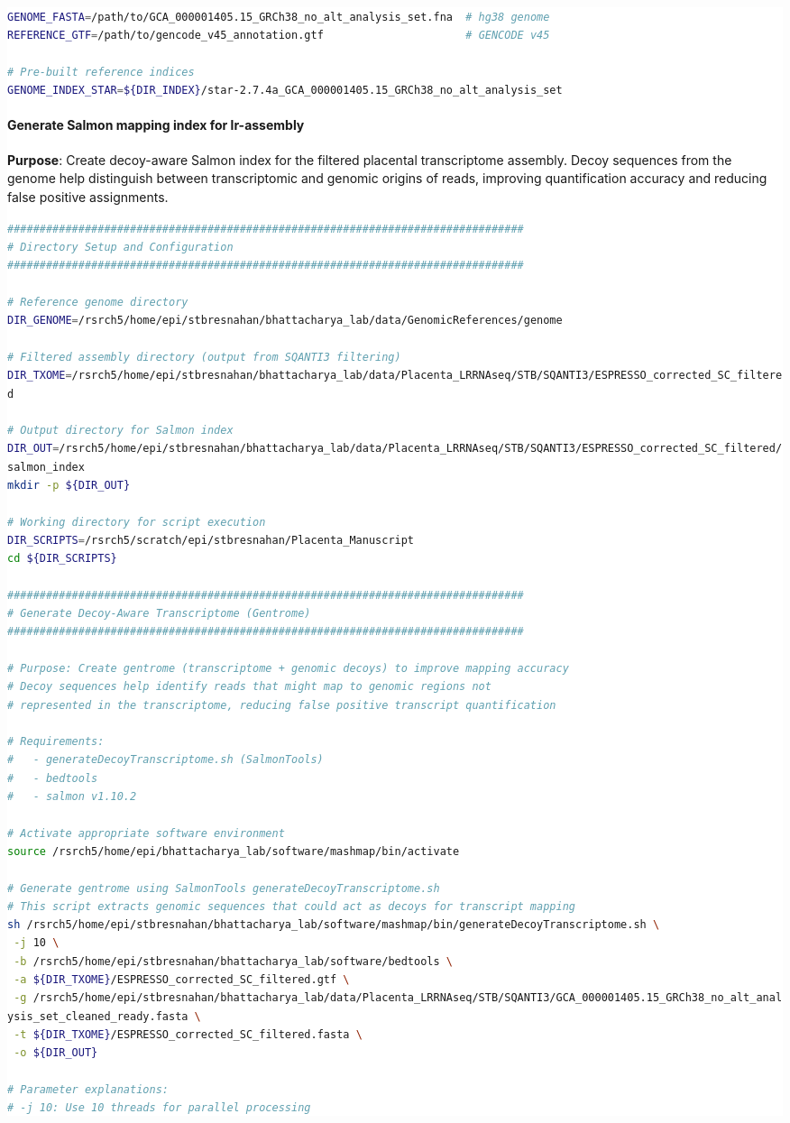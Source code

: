 ```bash
GENOME_FASTA=/path/to/GCA_000001405.15_GRCh38_no_alt_analysis_set.fna  # hg38 genome
REFERENCE_GTF=/path/to/gencode_v45_annotation.gtf                      # GENCODE v45

# Pre-built reference indices
GENOME_INDEX_STAR=${DIR_INDEX}/star-2.7.4a_GCA_000001405.15_GRCh38_no_alt_analysis_set
```

#### Generate Salmon mapping index for lr-assembly

**Purpose**: Create decoy-aware Salmon index for the filtered placental transcriptome assembly. Decoy sequences from the genome help distinguish between transcriptomic and genomic origins of reads, improving quantification accuracy and reducing false positive assignments.

```bash
################################################################################
# Directory Setup and Configuration
################################################################################

# Reference genome directory
DIR_GENOME=/rsrch5/home/epi/stbresnahan/bhattacharya_lab/data/GenomicReferences/genome

# Filtered assembly directory (output from SQANTI3 filtering)
DIR_TXOME=/rsrch5/home/epi/stbresnahan/bhattacharya_lab/data/Placenta_LRRNAseq/STB/SQANTI3/ESPRESSO_corrected_SC_filtered

# Output directory for Salmon index
DIR_OUT=/rsrch5/home/epi/stbresnahan/bhattacharya_lab/data/Placenta_LRRNAseq/STB/SQANTI3/ESPRESSO_corrected_SC_filtered/salmon_index
mkdir -p ${DIR_OUT}

# Working directory for script execution
DIR_SCRIPTS=/rsrch5/scratch/epi/stbresnahan/Placenta_Manuscript
cd ${DIR_SCRIPTS}

################################################################################
# Generate Decoy-Aware Transcriptome (Gentrome)
################################################################################

# Purpose: Create gentrome (transcriptome + genomic decoys) to improve mapping accuracy
# Decoy sequences help identify reads that might map to genomic regions not 
# represented in the transcriptome, reducing false positive transcript quantification

# Requirements:
#   - generateDecoyTranscriptome.sh (SalmonTools)
#   - bedtools
#   - salmon v1.10.2

# Activate appropriate software environment
source /rsrch5/home/epi/bhattacharya_lab/software/mashmap/bin/activate

# Generate gentrome using SalmonTools generateDecoyTranscriptome.sh
# This script extracts genomic sequences that could act as decoys for transcript mapping
sh /rsrch5/home/epi/stbresnahan/bhattacharya_lab/software/mashmap/bin/generateDecoyTranscriptome.sh \
 -j 10 \
 -b /rsrch5/home/epi/stbresnahan/bhattacharya_lab/software/bedtools \
 -a ${DIR_TXOME}/ESPRESSO_corrected_SC_filtered.gtf \
 -g /rsrch5/home/epi/stbresnahan/bhattacharya_lab/data/Placenta_LRRNAseq/STB/SQANTI3/GCA_000001405.15_GRCh38_no_alt_analysis_set_cleaned_ready.fasta \
 -t ${DIR_TXOME}/ESPRESSO_corrected_SC_filtered.fasta \
 -o ${DIR_OUT}

# Parameter explanations:
# -j 10: Use 10 threads for parallel processing
```